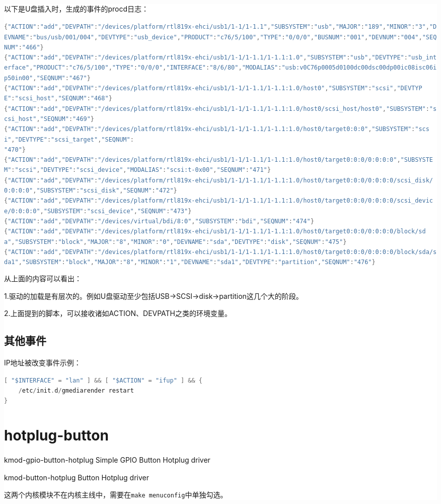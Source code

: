 以下是U盘插入时，生成的事件的procd日志：

```c
{"ACTION":"add","DEVPATH":"/devices/platform/rtl819x-ehci/usb1/1-1/1-1.1","SUBSYSTEM":"usb","MAJOR":"189","MINOR":"3","DEVNAME":"bus/usb/001/004","DEVTYPE":"usb_device","PRODUCT":"c76/5/100","TYPE":"0/0/0","BUSNUM":"001","DEVNUM":"004","SEQNUM":"466"}
{"ACTION":"add","DEVPATH":"/devices/platform/rtl819x-ehci/usb1/1-1/1-1.1/1-1.1:1.0","SUBSYSTEM":"usb","DEVTYPE":"usb_interface","PRODUCT":"c76/5/100","TYPE":"0/0/0","INTERFACE":"8/6/80","MODALIAS":"usb:v0C76p0005d0100dc00dsc00dp00ic08isc06ip50in00","SEQNUM":"467"}
{"ACTION":"add","DEVPATH":"/devices/platform/rtl819x-ehci/usb1/1-1/1-1.1/1-1.1:1.0/host0","SUBSYSTEM":"scsi","DEVTYPE":"scsi_host","SEQNUM":"468"}
{"ACTION":"add","DEVPATH":"/devices/platform/rtl819x-ehci/usb1/1-1/1-1.1/1-1.1:1.0/host0/scsi_host/host0","SUBSYSTEM":"scsi_host","SEQNUM":"469"}
{"ACTION":"add","DEVPATH":"/devices/platform/rtl819x-ehci/usb1/1-1/1-1.1/1-1.1:1.0/host0/target0:0:0","SUBSYSTEM":"scsi","DEVTYPE":"scsi_target","SEQNUM":
"470"}
{"ACTION":"add","DEVPATH":"/devices/platform/rtl819x-ehci/usb1/1-1/1-1.1/1-1.1:1.0/host0/target0:0:0/0:0:0:0","SUBSYSTEM":"scsi","DEVTYPE":"scsi_device","MODALIAS":"scsi:t-0x00","SEQNUM":"471"}
{"ACTION":"add","DEVPATH":"/devices/platform/rtl819x-ehci/usb1/1-1/1-1.1/1-1.1:1.0/host0/target0:0:0/0:0:0:0/scsi_disk/0:0:0:0","SUBSYSTEM":"scsi_disk","SEQNUM":"472"}
{"ACTION":"add","DEVPATH":"/devices/platform/rtl819x-ehci/usb1/1-1/1-1.1/1-1.1:1.0/host0/target0:0:0/0:0:0:0/scsi_device/0:0:0:0","SUBSYSTEM":"scsi_device","SEQNUM":"473"}
{"ACTION":"add","DEVPATH":"/devices/virtual/bdi/8:0","SUBSYSTEM":"bdi","SEQNUM":"474"}
{"ACTION":"add","DEVPATH":"/devices/platform/rtl819x-ehci/usb1/1-1/1-1.1/1-1.1:1.0/host0/target0:0:0/0:0:0:0/block/sda","SUBSYSTEM":"block","MAJOR":"8","MINOR":"0","DEVNAME":"sda","DEVTYPE":"disk","SEQNUM":"475"}
{"ACTION":"add","DEVPATH":"/devices/platform/rtl819x-ehci/usb1/1-1/1-1.1/1-1.1:1.0/host0/target0:0:0/0:0:0:0/block/sda/sda1","SUBSYSTEM":"block","MAJOR":"8","MINOR":"1","DEVNAME":"sda1","DEVTYPE":"partition","SEQNUM":"476"}
```

从上面的内容可以看出：

1.驱动的加载是有层次的。例如U盘驱动至少包括USB->SCSI->disk->partition这几个大的阶段。

2.上面提到的脚本，可以接收诸如ACTION、DEVPATH之类的环境变量。

## 其他事件

IP地址被改变事件示例：

```c
[ "$INTERFACE" = "lan" ] && [ "$ACTION" = "ifup" ] && {
	/etc/init.d/gmediarender restart
}
```

# hotplug-button

kmod-gpio-button-hotplug     Simple GPIO Button Hotplug driver

kmod-button-hotplug          Button Hotplug driver

这两个内核模块不在内核主线中，需要在`make menuconfig`中单独勾选。
